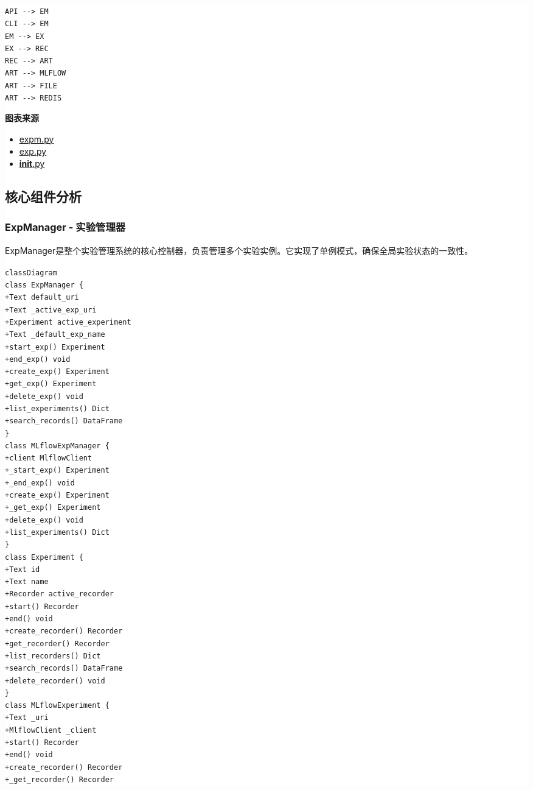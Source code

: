 ```mermaid
API --> EM
CLI --> EM
EM --> EX
EX --> REC
REC --> ART
ART --> MLFLOW
ART --> FILE
ART --> REDIS
```

**图表来源**
- [expm.py](file://qlib/workflow/expm.py#L1-L50)
- [exp.py](file://qlib/workflow/exp.py#L1-L50)
- [__init__.py](file://qlib/workflow/__init__.py#L1-L50)

## 核心组件分析

### ExpManager - 实验管理器

ExpManager是整个实验管理系统的核心控制器，负责管理多个实验实例。它实现了单例模式，确保全局实验状态的一致性。

```mermaid
classDiagram
class ExpManager {
+Text default_uri
+Text _active_exp_uri
+Experiment active_experiment
+Text _default_exp_name
+start_exp() Experiment
+end_exp() void
+create_exp() Experiment
+get_exp() Experiment
+delete_exp() void
+list_experiments() Dict
+search_records() DataFrame
}
class MLflowExpManager {
+client MlflowClient
+_start_exp() Experiment
+_end_exp() void
+create_exp() Experiment
+_get_exp() Experiment
+delete_exp() void
+list_experiments() Dict
}
class Experiment {
+Text id
+Text name
+Recorder active_recorder
+start() Recorder
+end() void
+create_recorder() Recorder
+get_recorder() Recorder
+list_recorders() Dict
+search_records() DataFrame
+delete_recorder() void
}
class MLflowExperiment {
+Text _uri
+MlflowClient _client
+start() Recorder
+end() void
+create_recorder() Recorder
+_get_recorder() Recorder
```